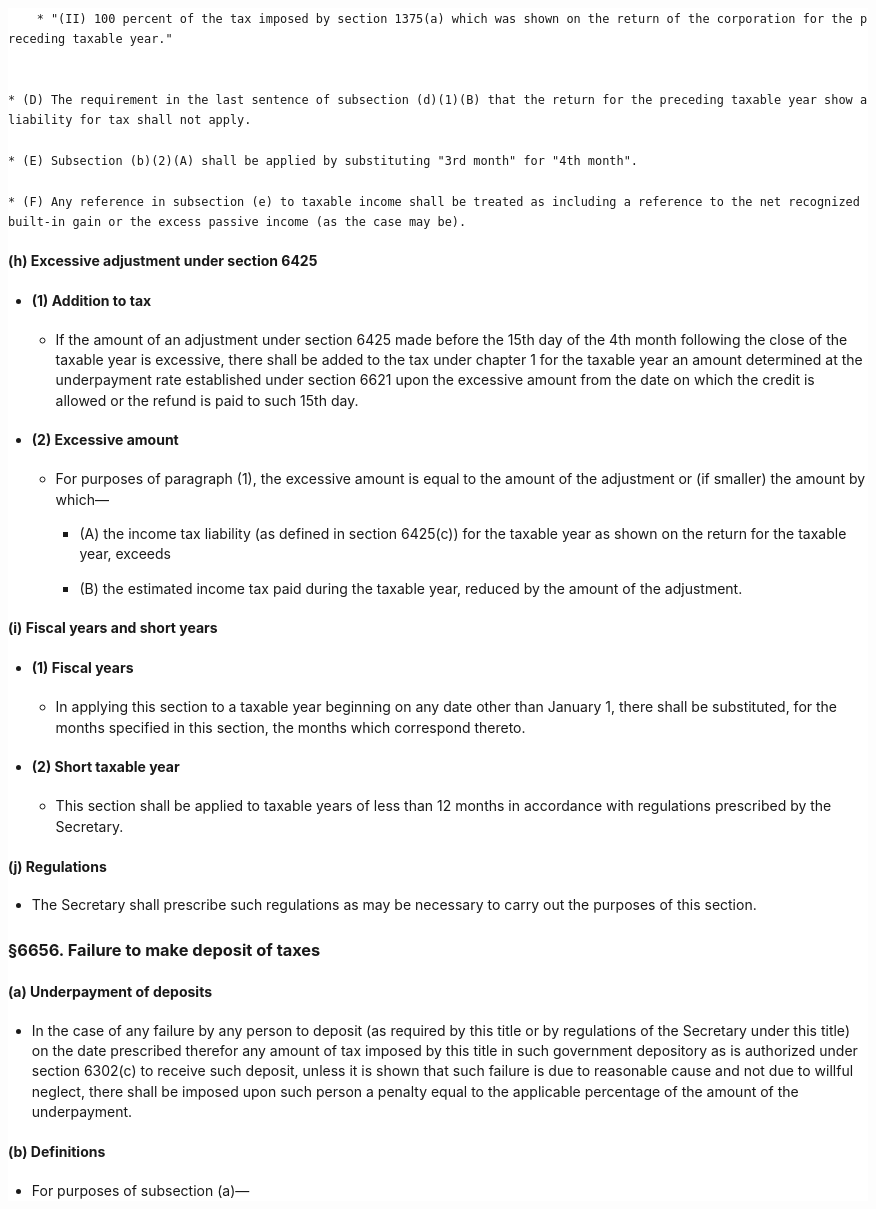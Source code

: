         * "(II) 100 percent of the tax imposed by section 1375(a) which was shown on the return of the corporation for the preceding taxable year."


    * (D) The requirement in the last sentence of subsection (d)(1)(B) that the return for the preceding taxable year show a liability for tax shall not apply.

    * (E) Subsection (b)(2)(A) shall be applied by substituting "3rd month" for "4th month".

    * (F) Any reference in subsection (e) to taxable income shall be treated as including a reference to the net recognized built-in gain or the excess passive income (as the case may be).

#### (h) Excessive adjustment under section 6425
* #### (1) Addition to tax
  * If the amount of an adjustment under section 6425 made before the 15th day of the 4th month following the close of the taxable year is excessive, there shall be added to the tax under chapter 1 for the taxable year an amount determined at the underpayment rate established under section 6621 upon the excessive amount from the date on which the credit is allowed or the refund is paid to such 15th day.

* #### (2) Excessive amount
  * For purposes of paragraph (1), the excessive amount is equal to the amount of the adjustment or (if smaller) the amount by which—

    * (A) the income tax liability (as defined in section 6425(c)) for the taxable year as shown on the return for the taxable year, exceeds

    * (B) the estimated income tax paid during the taxable year, reduced by the amount of the adjustment.

#### (i) Fiscal years and short years
* #### (1) Fiscal years
  * In applying this section to a taxable year beginning on any date other than January 1, there shall be substituted, for the months specified in this section, the months which correspond thereto.

* #### (2) Short taxable year
  * This section shall be applied to taxable years of less than 12 months in accordance with regulations prescribed by the Secretary.

#### (j) Regulations
* The Secretary shall prescribe such regulations as may be necessary to carry out the purposes of this section.

### §6656. Failure to make deposit of taxes
#### (a) Underpayment of deposits
* In the case of any failure by any person to deposit (as required by this title or by regulations of the Secretary under this title) on the date prescribed therefor any amount of tax imposed by this title in such government depository as is authorized under section 6302(c) to receive such deposit, unless it is shown that such failure is due to reasonable cause and not due to willful neglect, there shall be imposed upon such person a penalty equal to the applicable percentage of the amount of the underpayment.

#### (b) Definitions
* For purposes of subsection (a)—
